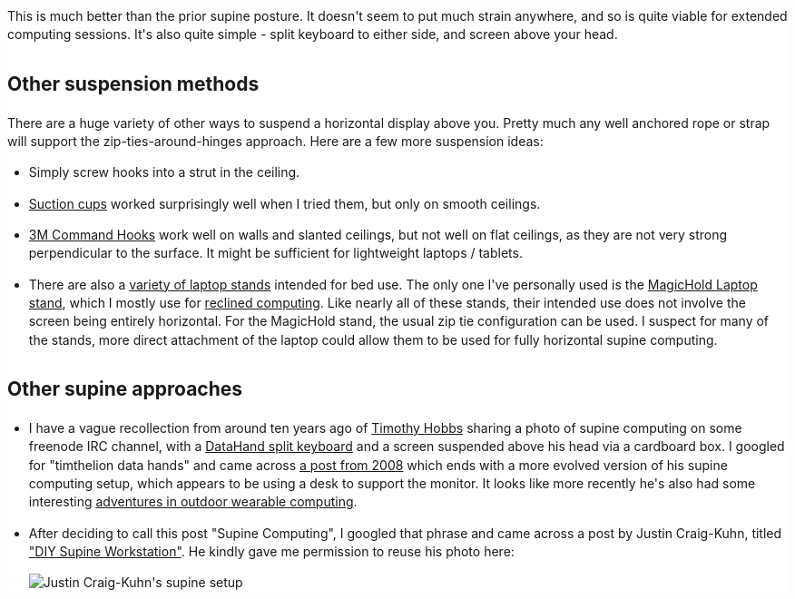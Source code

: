 This is much better than the prior supine posture. It doesn't seem to
put much strain anywhere, and so is quite viable for extended
computing sessions. It's also quite simple - split keyboard to either
side, and screen above your head.

[keyboard.io]: https://keyboard.io
[ErgoDox]: https://ergodox-ez.com
[heavy duty suction cups]: https://smile.amazon.com/gp/product/B007VL3CB0

## Other suspension methods

There are a huge variety of other ways to suspend a horizontal display
above you. Pretty much any well anchored rope or strap will support
the zip-ties-around-hinges approach. Here are a few more suspension
ideas:

* Simply screw hooks into a strut in the ceiling.

* [Suction cups][] worked surprisingly well when I tried them, but
  only on smooth ceilings.

  [Suction cups]: https://smile.amazon.com/gp/product/B007VL3CB0/ref=ppx_yo_dt_b_asin_title_o00_s00

* [3M Command Hooks][] work well on walls and slanted ceilings, but
  not well on flat ceilings, as they are not very strong perpendicular
  to the surface. It might be sufficient for lightweight laptops /
  tablets.

  [3M Command Hooks]: https://smile.amazon.com/s?k=3m+command+hooks&ref=nb_sb_noss_1

* There are also a [variety of laptop stands][] intended for bed use. The only
  one I've personally used is the [MagicHold Laptop stand][], which I mostly use
  for [reclined computing][]. Like nearly all of these stands, their intended
  use does not involve the screen being entirely horizontal. For the MagicHold
  stand, the usual zip tie configuration can be used. I suspect for many of the
  stands, more direct attachment of the laptop could allow them to be used for
  fully horizontal supine computing.

[Laptop Laidback]: https://smile.amazon.com/Laptop-Laidback-Designed-Reclined-Table/dp/B007KTM6H4
[variety of laptop stands]: https://smile.amazon.com/s?k=bed+laptop+stand&ref=nb_sb_noss
[MagicHold Laptop stand]: https://smile.amazon.com/MagicHold-Rotating-Adjusting-Compatible-13-15-6/dp/B07NXZNC88/ref=sr_1_7

[reclined computing]: /posts/deck-desk

## Other supine approaches

* I have a vague recollection from around ten years ago of [Timothy Hobbs][]
  sharing a photo of supine computing on some freenode IRC channel, with a
  [DataHand split keyboard][] and a screen suspended above his head via a
  cardboard box. I googled for "timthelion data hands" and came across [a post
  from 2008][] which ends with a more evolved version of his supine computing
  setup, which appears to be using a desk to support the monitor. It looks like
  more recently he's also had some interesting [adventures in outdoor wearable
  computing][].

  [Timothy Hobbs]: https://timothy.hobbs.cz/
  [DataHand split keyboard]: https://en.wikipedia.org/wiki/DataHand
  [a post from 2008]: http://xirdalium.net/2008/02/10/laid-back/
  [adventures in outdoor wearable computing]: https://timothy.hobbs.cz/wearable-computing/adventures.html

* After deciding to call this post "Supine Computing", I googled that
  phrase and came across a post by Justin Craig-Kuhn, titled ["DIY
  Supine
  Workstation"](https://medium.com/@jcraigk/healthy-hacking-diy-supine-workstation-cbaadcbbc2aa).
  He kindly gave me permission to reuse his photo here:

  ![Justin Craig-Kuhn's supine setup
  ](./images/supine-jcg.jpg)


[supine]: https://en.wikipedia.org/wiki/Supine_position
[releasable zip ties]: https://smile.amazon.com/Releasable-cable-inch-50LBS-100pcs/dp/B00ANAWGM2
["flying saucer" hammock]: https://smile.amazon.com/Flowerhouse-FlyingSaucer-Hanging-Lounge-FHFSSVR-SET/dp/B07DB5LGNQ
[Kinesis Advantage 2]: https://smile.amazon.com/Kinesis-Advantage2-Ergonomic-Keyboard-KB600/dp/B07K1SMRGS
[AltWork]: https://altwork.com/
[ErgoQuest]: http://www.ergoquest.com/
[clip on belay glasses]: https://smile.amazon.com/gp/product/B01N1EYI37
[chromatic aberration]: https://en.wikipedia.org/wiki/Chromatic_aberration
[airplane computing]: /posts/comfortable-airplane-computing/
[atom feed]: /feed.xml